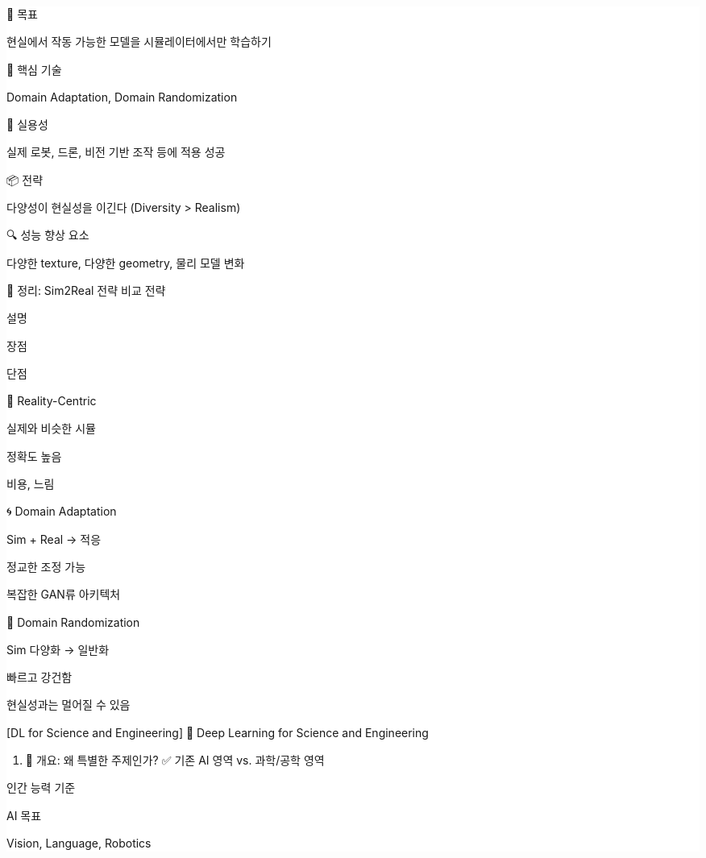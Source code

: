 🎯 목표

현실에서 작동 가능한 모델을 시뮬레이터에서만 학습하기

🧪 핵심 기술

Domain Adaptation, Domain Randomization

🚀 실용성

실제 로봇, 드론, 비전 기반 조작 등에 적용 성공

📦 전략

다양성이 현실성을 이긴다 (Diversity > Realism)

🔍 성능 향상 요소

다양한 texture, 다양한 geometry, 물리 모델 변화

🧭 정리: Sim2Real 전략 비교
전략

설명

장점

단점

🤖 Reality-Centric

실제와 비슷한 시뮬

정확도 높음

비용, 느림

🌀 Domain Adaptation

Sim + Real → 적응

정교한 조정 가능

복잡한 GAN류 아키텍처

🎨 Domain Randomization

Sim 다양화 → 일반화

빠르고 강건함

현실성과는 멀어질 수 있음


[DL for Science and Engineering]
🧠 Deep Learning for Science and Engineering
1. 🧭 개요: 왜 특별한 주제인가?
✅ 기존 AI 영역 vs. 과학/공학
영역

인간 능력 기준

AI 목표

Vision, Language, Robotics
